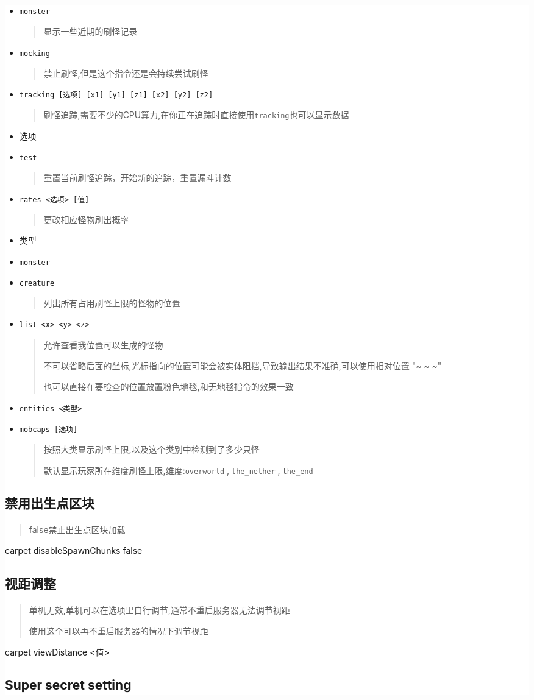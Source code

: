   - `monster`

    > 显示一些近期的刷怪记录

  - `mocking`

    > 禁止刷怪,但是这个指令还是会持续尝试刷怪     

  - `tracking [选项] [x1] [y1] [z1] [x2] [y2] [z2]`

    > 刷怪追踪,需要不少的CPU算力,在你正在追踪时直接使用`tracking`也可以显示数据

  - 选项

  - `test`

    > 重置当前刷怪追踪，开始新的追踪，重置漏斗计数

  - `rates <选项> [值]`

    > 更改相应怪物刷出概率

  - 类型

  - `monster`

  - `creature`

    > 列出所有占用刷怪上限的怪物的位置

  - `list <x> <y> <z>`

    > 允许查看我位置可以生成的怪物
    >
    > 不可以省略后面的坐标,光标指向的位置可能会被实体阻挡,导致输出结果不准确,可以使用相对位置 "~ ~ ~"
    >
    > 也可以直接在要检查的位置放置粉色地毯,和无地毯指令的效果一致

  - `entities <类型>`

  - `mobcaps [选项]`

    > 按照大类显示刷怪上限,以及这个类别中检测到了多少只怪
    >
    > 默认显示玩家所在维度刷怪上限,维度:`overworld` , `the_nether` , `the_end`

## 禁用出生点区块

> false禁止出生点区块加载

 carpet disableSpawnChunks false

## 视距调整

> 单机无效,单机可以在选项里自行调节,通常不重启服务器无法调节视距
>
> 使用这个可以再不重启服务器的情况下调节视距

 carpet viewDistance <值>

## Super secret setting
